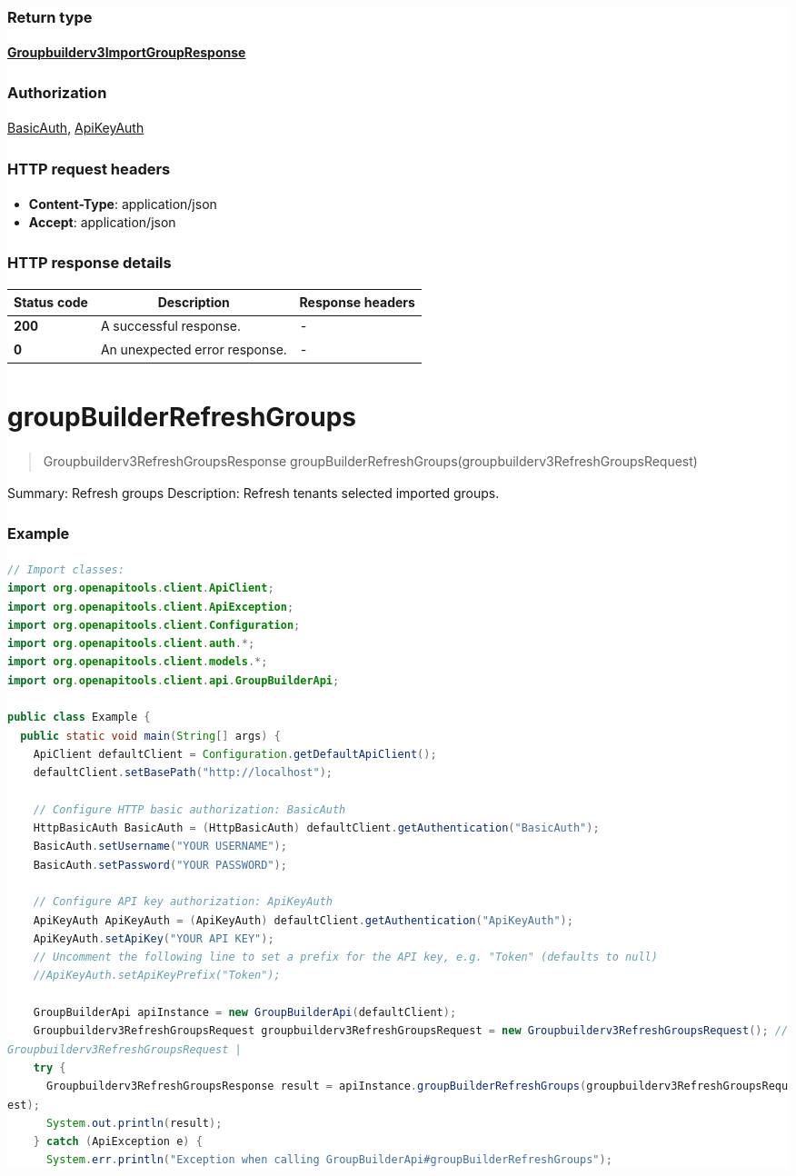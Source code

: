 ### Return type

[**Groupbuilderv3ImportGroupResponse**](Groupbuilderv3ImportGroupResponse.md)

### Authorization

[BasicAuth](../README.md#BasicAuth), [ApiKeyAuth](../README.md#ApiKeyAuth)

### HTTP request headers

 - **Content-Type**: application/json
 - **Accept**: application/json

### HTTP response details
| Status code | Description | Response headers |
|-------------|-------------|------------------|
| **200** | A successful response. |  -  |
| **0** | An unexpected error response. |  -  |

<a id="groupBuilderRefreshGroups"></a>
# **groupBuilderRefreshGroups**
> Groupbuilderv3RefreshGroupsResponse groupBuilderRefreshGroups(groupbuilderv3RefreshGroupsRequest)

Summary: Refresh groups Description: Refresh tenants selected imported groups.

### Example
```java
// Import classes:
import org.openapitools.client.ApiClient;
import org.openapitools.client.ApiException;
import org.openapitools.client.Configuration;
import org.openapitools.client.auth.*;
import org.openapitools.client.models.*;
import org.openapitools.client.api.GroupBuilderApi;

public class Example {
  public static void main(String[] args) {
    ApiClient defaultClient = Configuration.getDefaultApiClient();
    defaultClient.setBasePath("http://localhost");
    
    // Configure HTTP basic authorization: BasicAuth
    HttpBasicAuth BasicAuth = (HttpBasicAuth) defaultClient.getAuthentication("BasicAuth");
    BasicAuth.setUsername("YOUR USERNAME");
    BasicAuth.setPassword("YOUR PASSWORD");

    // Configure API key authorization: ApiKeyAuth
    ApiKeyAuth ApiKeyAuth = (ApiKeyAuth) defaultClient.getAuthentication("ApiKeyAuth");
    ApiKeyAuth.setApiKey("YOUR API KEY");
    // Uncomment the following line to set a prefix for the API key, e.g. "Token" (defaults to null)
    //ApiKeyAuth.setApiKeyPrefix("Token");

    GroupBuilderApi apiInstance = new GroupBuilderApi(defaultClient);
    Groupbuilderv3RefreshGroupsRequest groupbuilderv3RefreshGroupsRequest = new Groupbuilderv3RefreshGroupsRequest(); // Groupbuilderv3RefreshGroupsRequest | 
    try {
      Groupbuilderv3RefreshGroupsResponse result = apiInstance.groupBuilderRefreshGroups(groupbuilderv3RefreshGroupsRequest);
      System.out.println(result);
    } catch (ApiException e) {
      System.err.println("Exception when calling GroupBuilderApi#groupBuilderRefreshGroups");
```